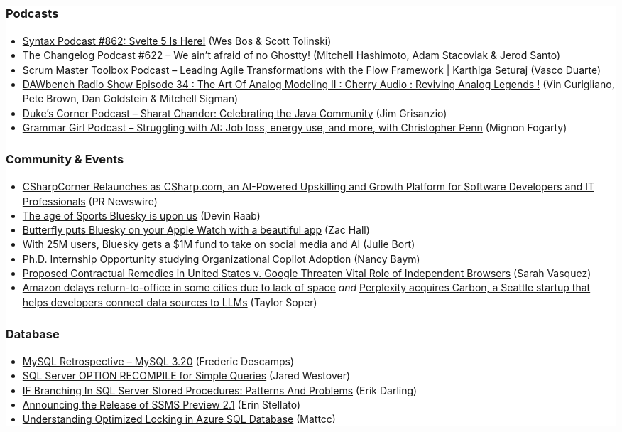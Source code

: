 
### <a name="podcasts"></a>Podcasts

  * <a href="https://syntax.fm/862" target="_blank">Syntax Podcast #862: Svelte 5 Is Here!</a> (Wes Bos & Scott Tolinski)
  * <a href="https://changelog.com/podcast/622" target="_blank">The Changelog Podcast #622 &#8211; We ain&#8217;t afraid of no Ghostty!</a> (Mitchell Hashimoto, Adam Stacoviak & Jerod Santo)
  * <a href="https://scrummastertoolbox.libsyn.com/leading-agile-transformations-with-the-flow-framework-karthiga-seturaj" target="_blank">Scrum Master Toolbox Podcast &#8211; Leading Agile Transformations with the Flow Framework | Karthiga Seturaj</a> (Vasco Duarte)
  * <a href="https://dawbench.libsyn.com/episode-34-the-art-of-analog-modeling-ii-cherry-audio-reviving-analog-legends" target="_blank">DAWbench Radio Show Episode 34 : The Art Of Analog Modeling II : Cherry Audio : Reviving Analog Legends !</a> (Vin Curigliano, Pete Brown, Dan Goldstein & Mitchell Sigman)
  * <a href="http://dukescorner.libsyn.com/sharat-chander-celebrating-the-java-community" target="_blank">Duke&#8217;s Corner Podcast &#8211; Sharat Chander: Celebrating the Java Community</a> (Jim Grisanzio)
  * <a href="https://grammar-girl.simplecast.com/episodes/penn-bonus-ZL14WD1p" target="_blank">Grammar Girl Podcast &#8211; Struggling with AI: Job loss, energy use, and more, with Christopher Penn</a> (Mignon Fogarty)



### <a name="events"></a>Community & Events

  * <a href="https://finance.yahoo.com/news/csharpcorner-relaunches-csharp-com-ai-174600668.html" target="_blank">CSharpCorner Relaunches as CSharp.com, an AI-Powered Upskilling and Growth Platform for Software Developers and IT Professionals</a> (PR Newswire)
  * <a href="https://awfulannouncing.com/tech/sports-bluesky-age-twitter-x.html" target="_blank">The age of Sports Bluesky is upon us</a> (Devin Raab)
  * <a href="https://9to5mac.com/2024/12/12/butterfly-puts-bluesky-on-your-apple-watch-with-a-beautiful-app/" target="_blank">Butterfly puts Bluesky on your Apple Watch with a beautiful app</a> (Zac Hall)
  * <a href="https://techcrunch.com/2024/12/18/with-25m-users-bluesky-gets-a-1m-fund-to-take-on-social-media-and-ai/" target="_blank">With 25M users, Bluesky gets a $1M fund to take on social media and AI</a> (Julie Bort)
  * <a href="https://socialmediacollective.org/2024/12/18/ph-d-internship-opportunity-studying-organizational-copilot-adoption/" target="_blank">Ph.D. Internship Opportunity studying Organizational Copilot Adoption</a> (Nancy Baym)
  * <a href="https://blog.mozilla.org/en/mozilla/internet-policy/google-remedies-browsers/" target="_blank">Proposed Contractual Remedies in United States v. Google Threaten Vital Role of Independent Browsers</a> (Sarah Vasquez)
  * <a href="https://www.geekwire.com/2024/amazon-delays-return-to-office-in-some-cities-due-to-lack-of-space/" target="_blank">Amazon delays return-to-office in some cities due to lack of space</a> _and_ <a href="https://www.geekwire.com/2024/perplexity-acquires-carbon-a-seattle-startup-that-helps-developers-connect-data-sources-to-llms/" target="_blank">Perplexity acquires Carbon, a Seattle startup that helps developers connect data sources to LLMs</a> (Taylor Soper)



### <a name="sql"></a>Database

  * <a href="https://blogs.oracle.com/mysql/post/mysql-retrospective-mysql-320" target="_blank">MySQL Retrospective &#8211; MySQL 3.20</a> (Frederic Descamps)
  * <a href="https://www.mssqltips.com/sqlservertip/8154/sql-server-option-recompile-for-simple-queries/" target="_blank">SQL Server OPTION RECOMPILE for Simple Queries</a> (Jared Westover)
  * <a href="https://erikdarling.com/if-branching-in-sql-server-stored-procedures-patterns-and-problems/" target="_blank">IF Branching In SQL Server Stored Procedures: Patterns And Problems</a> (Erik Darling)
  * <a href="https://techcommunity.microsoft.com/t5/sql-server-blog/announcing-the-release-of-ssms-preview-2-1/ba-p/4358864" target="_blank">Announcing the Release of SSMS Preview 2.1</a> (Erin Stellato)
  * <a href="https://techcommunity.microsoft.com/t5/azure-database-support-blog/understanding-optimized-locking-in-azure-sql-database/ba-p/4358636" target="_blank">Understanding Optimized Locking in Azure SQL Database</a> (Mattcc)